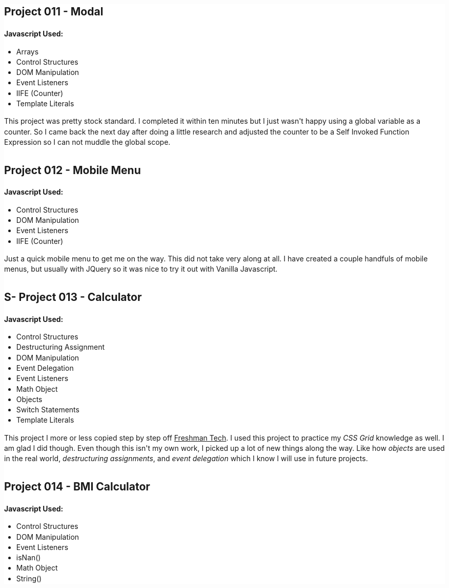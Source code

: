 ## Project 011 - Modal 
**Javascript Used:**
* Arrays
* Control Structures
* DOM Manipulation
* Event Listeners
* IIFE (Counter)
* Template Literals

This project was pretty stock standard. I completed it within ten minutes but I just wasn't happy using a global variable as a counter. So I came back the next day after doing a little research and adjusted the counter to be a Self Invoked Function Expression so I can not muddle the global scope.

## Project 012 - Mobile Menu 
**Javascript Used:**
* Control Structures
* DOM Manipulation
* Event Listeners
* IIFE (Counter)

Just a quick mobile menu to get me on the way. This did not take very along at all. I have created a couple handfuls of mobile menus, but usually with JQuery so it was nice to try it out with Vanilla Javascript.

## **S-** Project 013 - Calculator 
**Javascript Used:**
* Control Structures
* Destructuring Assignment
* DOM Manipulation
* Event Delegation
* Event Listeners
* Math Object
* Objects
* Switch Statements
* Template Literals

This project I more or less copied step by step off [Freshman Tech](https://freshman.tech/calculator/). I used this project to practice my *CSS Grid* knowledge as well. I am glad I did though. Even though this isn't my own work, I picked up a lot of new things along the way. Like how *objects* are used in the real world, *destructuring assignments*, and *event delegation* which I know I will use in future projects.

## Project 014 - BMI Calculator 
**Javascript Used:**
* Control Structures
* DOM Manipulation
* Event Listeners
* isNan()
* Math Object
* String()
